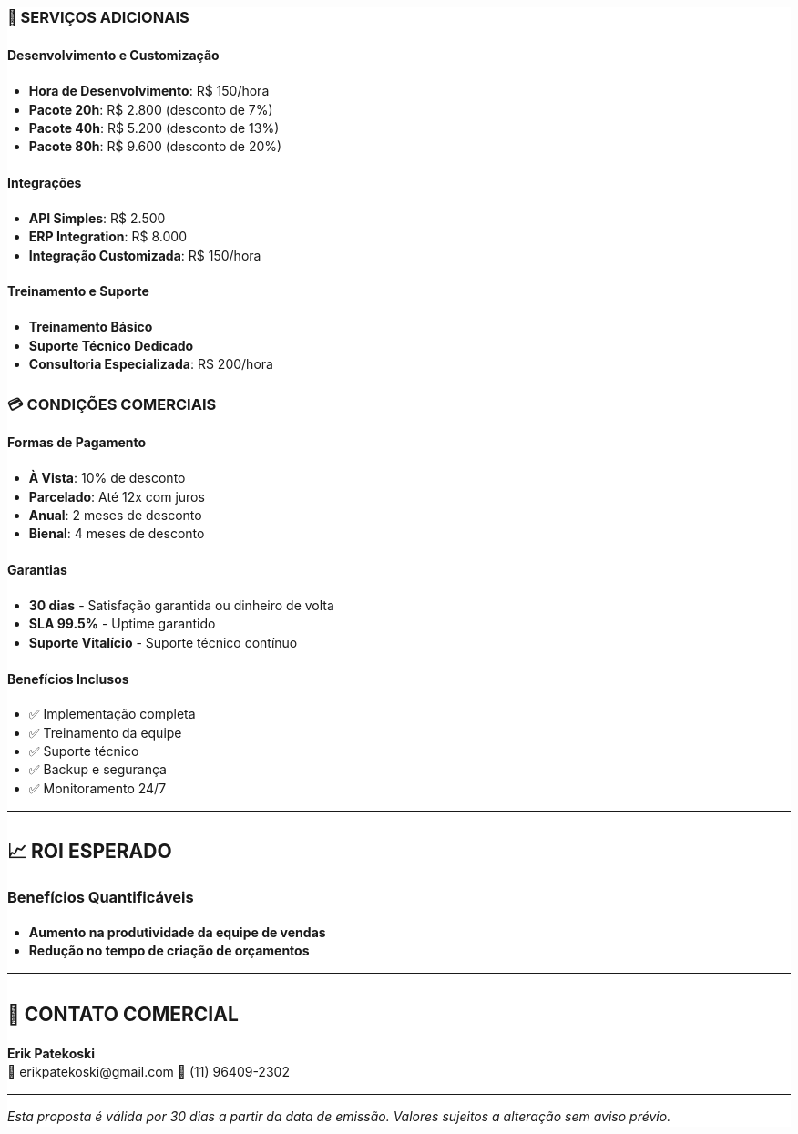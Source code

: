### **🔧 SERVIÇOS ADICIONAIS**

#### **Desenvolvimento e Customização**
- **Hora de Desenvolvimento**: R$ 150/hora
- **Pacote 20h**: R$ 2.800 (desconto de 7%)
- **Pacote 40h**: R$ 5.200 (desconto de 13%)
- **Pacote 80h**: R$ 9.600 (desconto de 20%)

#### **Integrações**
- **API Simples**: R$ 2.500
- **ERP Integration**: R$ 8.000
- **Integração Customizada**: R$ 150/hora

#### **Treinamento e Suporte**
- **Treinamento Básico**
- **Suporte Técnico Dedicado**
- **Consultoria Especializada**: R$ 200/hora

### **💳 CONDIÇÕES COMERCIAIS**

#### **Formas de Pagamento**
- **À Vista**: 10% de desconto
- **Parcelado**: Até 12x com juros
- **Anual**: 2 meses de desconto
- **Bienal**: 4 meses de desconto

#### **Garantias**
- **30 dias** - Satisfação garantida ou dinheiro de volta
- **SLA 99.5%** - Uptime garantido
- **Suporte Vitalício** - Suporte técnico contínuo

#### **Benefícios Inclusos**
- ✅ Implementação completa
- ✅ Treinamento da equipe
- ✅ Suporte técnico
- ✅ Backup e segurança
- ✅ Monitoramento 24/7

---

## 📈 ROI ESPERADO

### **Benefícios Quantificáveis**
- **Aumento na produtividade da equipe de vendas**
- **Redução no tempo de criação de orçamentos**

---

## 🤝 CONTATO COMERCIAL

**Erik Patekoski**  
📧 erikpatekoski@gmail.com
📱 (11) 96409-2302  

---

*Esta proposta é válida por 30 dias a partir da data de emissão. Valores sujeitos a alteração sem aviso prévio.*